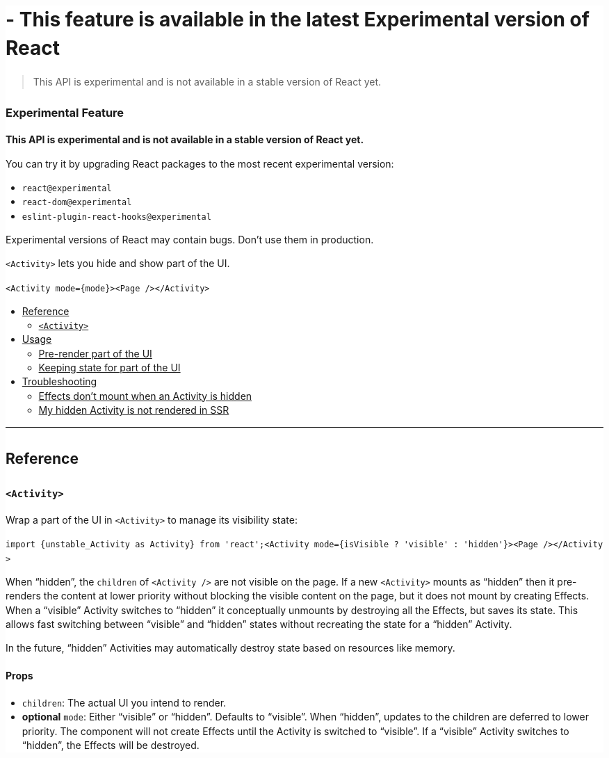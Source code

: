 # <Activity> - This feature is available in the latest Experimental version of React

> This API is experimental and is not available in a stable version of React yet.



### Experimental Feature

**This API is experimental and is not available in a stable version of React yet.**

You can try it by upgrading React packages to the most recent experimental version:

*   `react@experimental`
*   `react-dom@experimental`
*   `eslint-plugin-react-hooks@experimental`

Experimental versions of React may contain bugs. Don’t use them in production.

`<Activity>` lets you hide and show part of the UI.

    <Activity mode={mode}><Page /></Activity>

*   [Reference](#reference)
    *   [`<Activity>`](#activity)
*   [Usage](#usage)
    *   [Pre-render part of the UI](#pre-render-part-of-the-ui)
    *   [Keeping state for part of the UI](#keeping-state-for-part-of-the-ui)
*   [Troubleshooting](#troubleshooting)
    *   [Effects don’t mount when an Activity is hidden](#effects-dont-mount-when-an-activity-is-hidden)
    *   [My hidden Activity is not rendered in SSR](#my-hidden-activity-is-not-rendered-in-ssr)

* * *

## Reference[](#reference "Link for Reference")

### `<Activity>`[](#activity "Link for this heading")

Wrap a part of the UI in `<Activity>` to manage its visibility state:

    import {unstable_Activity as Activity} from 'react';<Activity mode={isVisible ? 'visible' : 'hidden'}><Page /></Activity>

When “hidden”, the `children` of `<Activity />` are not visible on the page. If a new `<Activity>` mounts as “hidden” then it pre-renders the content at lower priority without blocking the visible content on the page, but it does not mount by creating Effects. When a “visible” Activity switches to “hidden” it conceptually unmounts by destroying all the Effects, but saves its state. This allows fast switching between “visible” and “hidden” states without recreating the state for a “hidden” Activity.

In the future, “hidden” Activities may automatically destroy state based on resources like memory.

#### Props[](#props "Link for Props")

*   `children`: The actual UI you intend to render.
*   **optional** `mode`: Either “visible” or “hidden”. Defaults to “visible”. When “hidden”, updates to the children are deferred to lower priority. The component will not create Effects until the Activity is switched to “visible”. If a “visible” Activity switches to “hidden”, the Effects will be destroyed.
